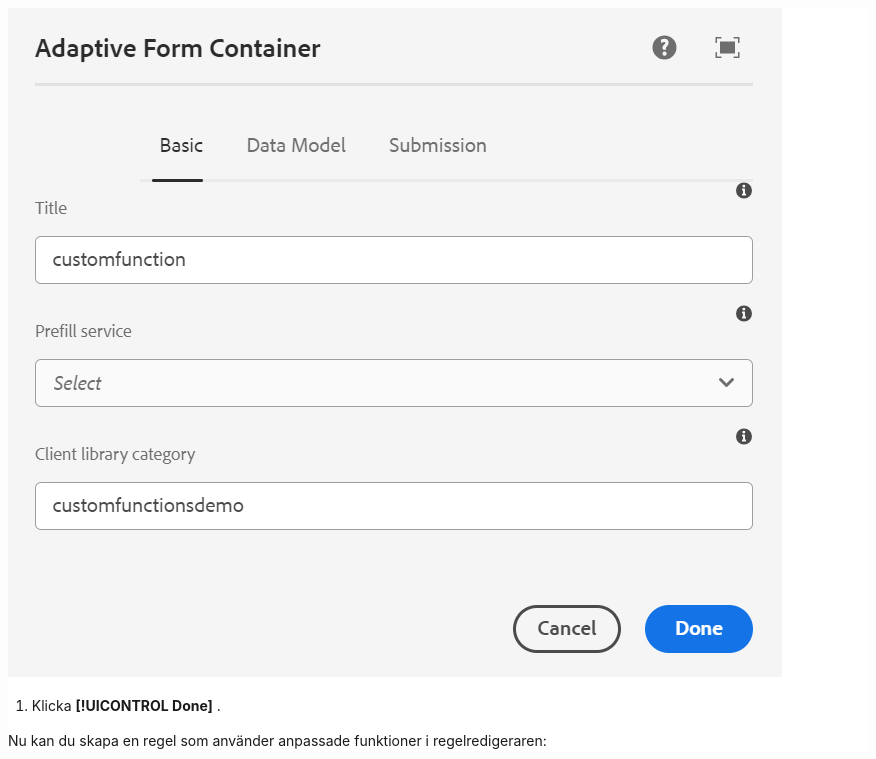    ![Lägga till klientbiblioteket för anpassade funktioner](/help/forms/using//assets/custom-function-category-name-core-component.png)

1. Klicka **[!UICONTROL Done]** .

Nu kan du skapa en regel som använder anpassade funktioner i regelredigeraren:
